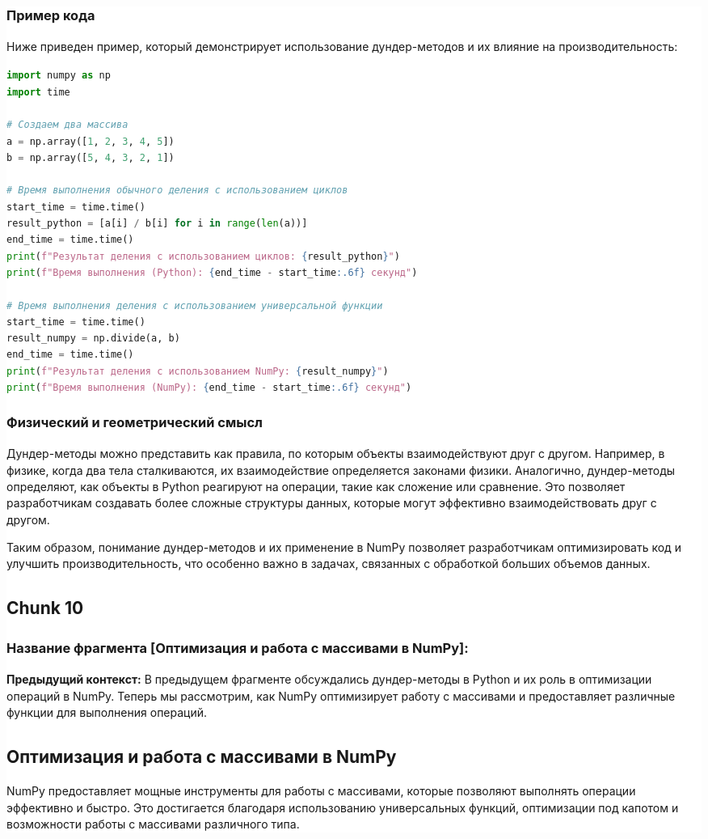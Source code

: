 ### Пример кода

Ниже приведен пример, который демонстрирует использование дундер-методов и их влияние на производительность:

```python
import numpy as np
import time

# Создаем два массива
a = np.array([1, 2, 3, 4, 5])
b = np.array([5, 4, 3, 2, 1])

# Время выполнения обычного деления с использованием циклов
start_time = time.time()
result_python = [a[i] / b[i] for i in range(len(a))]
end_time = time.time()
print(f"Результат деления с использованием циклов: {result_python}")
print(f"Время выполнения (Python): {end_time - start_time:.6f} секунд")

# Время выполнения деления с использованием универсальной функции
start_time = time.time()
result_numpy = np.divide(a, b)
end_time = time.time()
print(f"Результат деления с использованием NumPy: {result_numpy}")
print(f"Время выполнения (NumPy): {end_time - start_time:.6f} секунд")
```

### Физический и геометрический смысл

Дундер-методы можно представить как правила, по которым объекты взаимодействуют друг с другом. Например, в физике, когда два тела сталкиваются, их взаимодействие определяется законами физики. Аналогично, дундер-методы определяют, как объекты в Python реагируют на операции, такие как сложение или сравнение. Это позволяет разработчикам создавать более сложные структуры данных, которые могут эффективно взаимодействовать друг с другом.

Таким образом, понимание дундер-методов и их применение в NumPy позволяет разработчикам оптимизировать код и улучшить производительность, что особенно важно в задачах, связанных с обработкой больших объемов данных.

## Chunk 10

### **Название фрагмента [Оптимизация и работа с массивами в NumPy]:**

**Предыдущий контекст:** В предыдущем фрагменте обсуждались дундер-методы в Python и их роль в оптимизации операций в NumPy. Теперь мы рассмотрим, как NumPy оптимизирует работу с массивами и предоставляет различные функции для выполнения операций.

## **Оптимизация и работа с массивами в NumPy**

NumPy предоставляет мощные инструменты для работы с массивами, которые позволяют выполнять операции эффективно и быстро. Это достигается благодаря использованию универсальных функций, оптимизации под капотом и возможности работы с массивами различного типа.
